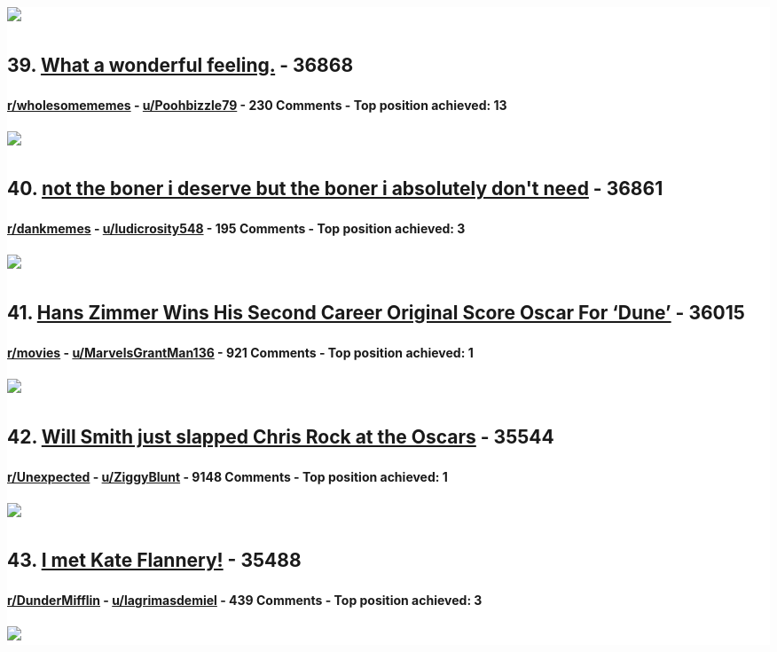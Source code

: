 <a href="https://i.redd.it/ql1nh6qavyp81.jpg"><img src="https://b.thumbs.redditmedia.com/tpQIbkl6ZrfKJxgQbtQlnslUtDEdSEwAsWApUTrJrfY.jpg"></img></a>

## 39. [What a wonderful feeling.](http://reddit.com/r/wholesomememes/comments/tppyci/what_a_wonderful_feeling/) - 36868
#### [r/wholesomememes](http://reddit.com/r/wholesomememes) - [u/Poohbizzle79](http://reddit.com/u/Poohbizzle79) - 230 Comments - Top position achieved: 13

<a href="https://i.redd.it/17e12omazyp81.gif"><img src="https://b.thumbs.redditmedia.com/JQtYOLTYmvlaUzkVQaouv5HeYrumiGAGoBmRivPv7rw.jpg"></img></a>

## 40. [not the boner i deserve but the boner i absolutely don't need](http://reddit.com/r/dankmemes/comments/tpfkxg/not_the_boner_i_deserve_but_the_boner_i/) - 36861
#### [r/dankmemes](http://reddit.com/r/dankmemes) - [u/ludicrosity548](http://reddit.com/u/ludicrosity548) - 195 Comments - Top position achieved: 3

<a href="https://i.redd.it/7trnmkcbyvp81.gif"><img src="https://b.thumbs.redditmedia.com/tinBe_wySaEWlIvGmIeNekZb_-HMiU4HqrYU9amI9Pk.jpg"></img></a>

## 41. [Hans Zimmer Wins His Second Career Original Score Oscar For ‘Dune’](http://reddit.com/r/movies/comments/tpw0do/hans_zimmer_wins_his_second_career_original_score/) - 36015
#### [r/movies](http://reddit.com/r/movies) - [u/MarvelsGrantMan136](http://reddit.com/u/MarvelsGrantMan136) - 921 Comments - Top position achieved: 1

<a href="https://deadline.com/2022/03/hans-zimmer-dune-2022-oscars-original-score-1234987829/"><img src="https://a.thumbs.redditmedia.com/8fGwUbu-T5Av65QqamvKo1Nnip3QRpxT5uiCmGyKyK4.jpg"></img></a>

## 42. [Will Smith just slapped Chris Rock at the Oscars](http://reddit.com/r/Unexpected/comments/tpzafr/will_smith_just_slapped_chris_rock_at_the_oscars/) - 35544
#### [r/Unexpected](http://reddit.com/r/Unexpected) - [u/ZiggyBlunt](http://reddit.com/u/ZiggyBlunt) - 9148 Comments - Top position achieved: 1

<a href="https://v.redd.it/voll8afwd1q81"><img src="https://b.thumbs.redditmedia.com/P8IlBXlwJz5gjJmIMv72sD1JR4asfnzJl9Mcuc_e51Y.jpg"></img></a>

## 43. [I met Kate Flannery!](http://reddit.com/r/DunderMifflin/comments/tpjymb/i_met_kate_flannery/) - 35488
#### [r/DunderMifflin](http://reddit.com/r/DunderMifflin) - [u/lagrimasdemiel](http://reddit.com/u/lagrimasdemiel) - 439 Comments - Top position achieved: 3

<a href="https://i.redd.it/esiw5hpohxp81.jpg"><img src="https://b.thumbs.redditmedia.com/RuPUXNBEl_CCQlYQhAi4fxr_UtO-qBUTcsYwV3DrJtY.jpg"></img></a>
